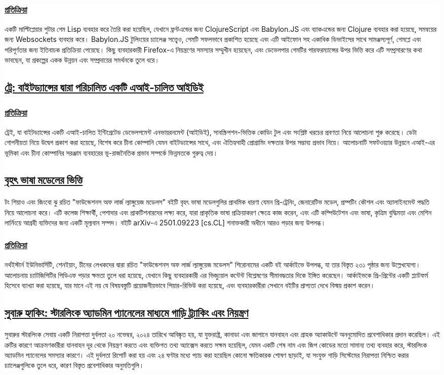 ### [প্রতিক্রিয়া](https://news.ycombinator.com/item?id=42796906)

একটি মাল্টিপ্লেয়ার শুটার গেম Lisp ব্যবহার করে তৈরি করা হয়েছিল, যেখানে ফ্রন্টএন্ডের জন্য ClojureScript এবং Babylon.JS এবং ব্যাকএন্ডের জন্য Clojure ব্যবহার করা হয়েছে, সমন্বয়ের জন্য Websockets ব্যবহার করে। Babylon.JS টুলিংয়ের চ্যালেঞ্জ সত্ত্বেও, গেমটি সফলভাবে প্রকাশিত হয়েছে এবং এটি আইফোন সহ একাধিক ডিভাইসের সাথে সামঞ্জস্যপূর্ণ, গেমপ্লে এবং পরিপূর্ণতার জন্য ইতিবাচক প্রতিক্রিয়া পেয়েছে। কিছু ব্যবহারকারী Firefox-এ নিয়ন্ত্রণের সমস্যার সম্মুখীন হয়েছেন, এবং ডেভেলপার গেমটির পারফরম্যান্সের উপর ভিত্তি করে এটি সম্প্রসারণের কথা ভাবছেন, যা প্রকল্পের একক উন্নয়ন এবং সম্প্রদায়ের সমর্থনকে তুলে ধরে।

## [ট্রে: বাইটড্যান্সের দ্বারা পরিচালিত একটি এআই-চালিত আইডিই](https://www.trae.ai/home)

### [প্রতিক্রিয়া](https://news.ycombinator.com/item?id=42799540)

ট্রেই, যা বাইটড্যান্সের একটি এআই-চালিত ইন্টিগ্রেটেড ডেভেলপমেন্ট এনভায়রনমেন্ট (আইডিই), সাবস্ক্রিপশন-ভিত্তিক কোডিং টুল এবং সংশ্লিষ্ট খরচের প্রবণতা নিয়ে আলোচনা শুরু করেছে। ডেটা গোপনীয়তা নিয়ে উদ্বেগ প্রকাশ করা হয়েছে, বিশেষ করে চীনা কোম্পানি যেমন বাইটড্যান্সের সাথে, এবং ঐতিহ্যবাহী প্রোগ্রামিং দক্ষতার উপর সম্ভাব্য প্রভাব নিয়ে। আলোচনাটি সফটওয়্যার উন্নয়নে এআই-এর ভূমিকা এবং চীনা কোম্পানির সরঞ্জাম ব্যবহারের ভূ-রাজনৈতিক প্রভাব সম্পর্কে ভিন্নমতকে গুরুত্ব দেয়।

## [বৃহৎ ভাষা মডেলের ভিত্তি](https://arxiv.org/abs/2501.09223)

টং শিয়াও এবং জিংবো ঝু রচিত "ফাউন্ডেশনস অফ লার্জ ল্যাঙ্গুয়েজ মডেলস" বইটি বৃহৎ ভাষা মডেলগুলির প্রাথমিক ধারণা যেমন প্রি-ট্রেনিং, জেনারেটিভ মডেল, প্রম্পটিং কৌশল এবং অ্যালাইনমেন্ট পদ্ধতি নিয়ে আলোচনা করে। এটি কলেজ শিক্ষার্থী, পেশাদার এবং প্রাকটিশনারদের লক্ষ্য করে, যারা প্রাকৃতিক ভাষা প্রক্রিয়াকরণ ক্ষেত্রে কাজ করেন, এবং এটি কম্পিউটেশন এবং ভাষা, কৃত্রিম বুদ্ধিমত্তা এবং মেশিন লার্নিংয়ে আগ্রহী ব্যক্তিদের জন্য একটি মূল্যবান সম্পদ। বইটি arXiv-এ 2501.09223 [cs.CL] শনাক্তকারী অধীনে আরও পড়ার জন্য উপলব্ধ।

### [প্রতিক্রিয়া](https://news.ycombinator.com/item?id=42799629)

নর্থইস্টার্ন ইউনিভার্সিটি, শেনইয়াং, চীনের লেখকদের দ্বারা রচিত "ফাউন্ডেশনস অফ লার্জ ল্যাঙ্গুয়েজ মডেলস" শিরোনামের একটি বই আর্কাইভে উপলব্ধ, যা তার বিস্তৃত ২৩১ পৃষ্ঠার জন্য উল্লেখযোগ্য। আলোচনায় চ্যাটজিপিটির পিডিএফ পড়ার ক্ষমতা তুলে ধরা হয়েছে, যেখানে কিছু ব্যবহারকারী এর ভিজ্যুয়াল কন্টেন্ট বিশ্লেষণের সীমাবদ্ধতার দিকে ইঙ্গিত করেছেন। আর্কাইভকে প্রি-প্রিন্টের একটি প্ল্যাটফর্ম হিসেবে ব্যাখ্যা করা হয়েছে, যার মানে এই নয় যে বিষয়বস্তুটি প্রয়োজনীয়ভাবে পিয়ার-রিভিউ করা হয়েছে, এবং ব্যবহারকারীরা সেখানে বইটির প্রাপ্যতা দেখে বিস্ময় প্রকাশ করেন।

## [সুবারু হ্যাকিং: স্টারলিংক অ্যাডমিন প্যানেলের মাধ্যমে গাড়ি ট্র্যাকিং এবং নিয়ন্ত্রণ](https://samcurry.net/hacking-subaru)

সুবারুর স্টারলিংক সেবায় একটি নিরাপত্তা দুর্বলতা ২০ নভেম্বর, ২০২৪ তারিখে আবিষ্কৃত হয়, যা যুক্তরাষ্ট্র, কানাডা এবং জাপানে যানবাহন এবং গ্রাহক অ্যাকাউন্টে অননুমোদিত প্রবেশাধিকার প্রদান করেছিল। এই ত্রুটির কারণে আক্রমণকারীরা যানবাহন দূর থেকে নিয়ন্ত্রণ করতে এবং ব্যক্তিগত তথ্য অ্যাক্সেস করতে সক্ষম হয়েছিল, যেমন একটি শেষ নাম এবং জিপ কোডের মতো সামান্য তথ্য ব্যবহার করে, স্টারলিংক অ্যাডমিন প্যানেলের সমস্যার কারণে। এই দুর্বলতা রিপোর্ট করা হয় এবং ২৪ ঘণ্টার মধ্যে প্যাচ করা হয়েছিল কোনো ক্ষতিকারক শোষণ ছাড়াই, যা সংযুক্ত গাড়ি সিস্টেমের নিরাপত্তা নিশ্চিত করার চ্যালেঞ্জগুলিকে তুলে ধরে, কারণ বিস্তৃত প্রবেশাধিকার অনুমতিগুলি।
